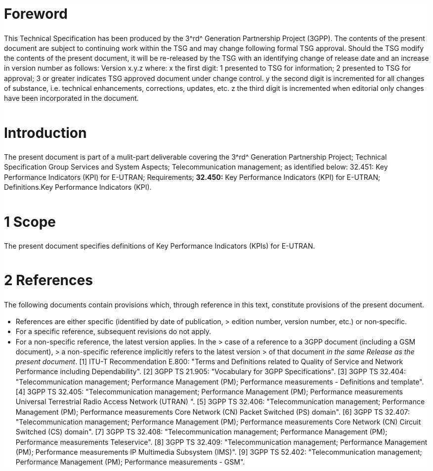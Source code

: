 # Foreword
This Technical Specification has been produced by the 3^rd^ Generation
Partnership Project (3GPP).
The contents of the present document are subject to continuing work within the
TSG and may change following formal TSG approval. Should the TSG modify the
contents of the present document, it will be re-released by the TSG with an
identifying change of release date and an increase in version number as
follows:
Version x.y.z
where:
x the first digit:
1 presented to TSG for information;
2 presented to TSG for approval;
3 or greater indicates TSG approved document under change control.
y the second digit is incremented for all changes of substance, i.e. technical
enhancements, corrections, updates, etc.
z the third digit is incremented when editorial only changes have been
incorporated in the document.
# Introduction
The present document is part of a mulit-part deliverable covering the 3^rd^
Generation Partnership Project; Technical Specification Group Services and
System Aspects; Telecommunication management; as identified below:
32.451: Key Performance Indicators (KPI) for E-UTRAN; Requirements;
**32.450:** Key Performance Indicators (KPI) for E-UTRAN; Definitions.Key
Performance Indicators (KPI).
# 1 Scope
The present document specifies definitions of Key Performance Indicators
(KPIs) for E-UTRAN.
# 2 References
The following documents contain provisions which, through reference in this
text, constitute provisions of the present document.
  * References are either specific (identified by date of publication, > edition number, version number, etc.) or non‑specific.
  * For a specific reference, subsequent revisions do not apply.
  * For a non-specific reference, the latest version applies. In the > case of a reference to a 3GPP document (including a GSM document), > a non-specific reference implicitly refers to the latest version > of that document _in the same Release as the present document_.
[1] ITU-T Recommendation E.800: \"Terms and Definitions related to Quality of
Service and Network Performance including Dependability\".
[2] 3GPP TS 21.905: \"Vocabulary for 3GPP Specifications\".
[3] 3GPP TS 32.404: \"Telecommunication management; Performance Management
(PM); Performance measurements - Definitions and template\".
[4] 3GPP TS 32.405: \"Telecommunication management; Performance Management
(PM); Performance measurements Universal Terrestrial Radio Access Network
(UTRAN) \".
[5] 3GPP TS 32.406: \"Telecommunication management; Performance Management
(PM); Performance measurements Core Network (CN) Packet Switched (PS)
domain\".
[6] 3GPP TS 32.407: \"Telecommunication management; Performance Management
(PM); Performance measurements Core Network (CN) Circuit Switched (CS)
domain\".
[7] 3GPP TS 32.408: \"Telecommunication management; Performance Management
(PM); Performance measurements Teleservice\".
[8] 3GPP TS 32.409: \"Telecommunication management; Performance Management
(PM); Performance measurements IP Multimedia Subsystem (IMS)\".
[9] 3GPP TS 52.402: \"Telecommunication management; Performance Management
(PM); Performance measurements - GSM\".